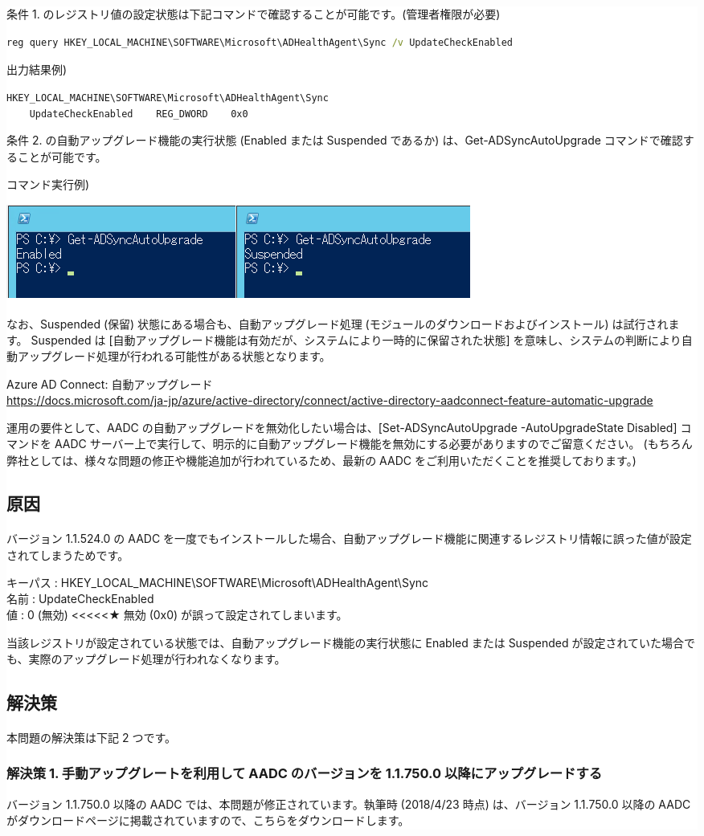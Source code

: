条件 1. のレジストリ値の設定状態は下記コマンドで確認することが可能です。(管理者権限が必要)

```cmd
reg query HKEY_LOCAL_MACHINE\SOFTWARE\Microsoft\ADHealthAgent\Sync /v UpdateCheckEnabled
```

出力結果例)

```cmd
HKEY_LOCAL_MACHINE\SOFTWARE\Microsoft\ADHealthAgent\Sync
    UpdateCheckEnabled    REG_DWORD    0x0
```

条件 2. の自動アップグレード機能の実行状態 (Enabled または Suspended であるか) は、Get-ADSyncAutoUpgrade コマンドで確認することが可能です。

コマンド実行例)

![](./auto-upgrade-issue/1_command.png)

なお、Suspended (保留) 状態にある場合も、自動アップグレード処理 (モジュールのダウンロードおよびインストール) は試行されます。
Suspended は [自動アップグレード機能は有効だが、システムにより一時的に保留された状態] を意味し、システムの判断により自動アップグレード処理が行われる可能性がある状態となります。

Azure AD Connect: 自動アップグレード  
https://docs.microsoft.com/ja-jp/azure/active-directory/connect/active-directory-aadconnect-feature-automatic-upgrade

運用の要件として、AADC の自動アップグレードを無効化したい場合は、[Set-ADSyncAutoUpgrade -AutoUpgradeState Disabled] コマンドを AADC サーバー上で実行して、明示的に自動アップグレード機能を無効にする必要がありますのでご留意ください。
(もちろん弊社としては、様々な問題の修正や機能追加が行われているため、最新の AADC をご利用いただくことを推奨しております。)

## 原因

バージョン 1.1.524.0 の AADC を一度でもインストールした場合、自動アップグレード機能に関連するレジストリ情報に誤った値が設定されてしまうためです。

キーパス : HKEY_LOCAL_MACHINE\SOFTWARE\Microsoft\ADHealthAgent\Sync  
名前 : UpdateCheckEnabled  
値 : 0 (無効)  <<<<<★ 無効 (0x0) が誤って設定されてしまいます。  

当該レジストリが設定されている状態では、自動アップグレード機能の実行状態に Enabled または Suspended が設定されていた場合でも、実際のアップグレード処理が行われなくなります。

## 解決策

本問題の解決策は下記 2 つです。

### 解決策 1. 手動アップグレートを利用して AADC のバージョンを 1.1.750.0 以降にアップグレードする

バージョン 1.1.750.0 以降の AADC では、本問題が修正されています。執筆時 (2018/4/23 時点) は、バージョン 1.1.750.0 以降の AADC がダウンロードページに掲載されていますので、こちらをダウンロードします。
